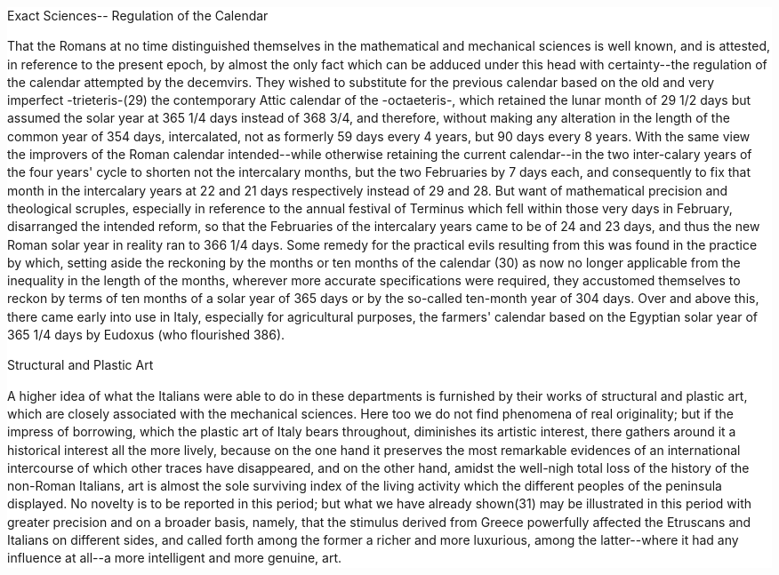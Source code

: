 Exact Sciences--
Regulation of the Calendar

That the Romans at no time distinguished themselves in the
mathematical and mechanical sciences is well known, and is attested,
in reference to the present epoch, by almost the only fact which can
be adduced under this head with certainty--the regulation of the
calendar attempted by the decemvirs.  They wished to substitute for the
previous calendar based on the old and very imperfect -trieteris-(29)
the contemporary Attic calendar of the -octaeteris-, which retained
the lunar month of 29 1/2 days but assumed the solar year at 365 1/4
days instead of 368 3/4, and therefore, without making any alteration
in the length of the common year of 354 days, intercalated, not as
formerly 59 days every 4 years, but 90 days every 8 years.  With the
same view the improvers of the Roman calendar intended--while
otherwise retaining the current calendar--in the two inter-calary
years of the four years' cycle to shorten not the intercalary months,
but the two Februaries by 7 days each, and consequently to fix that
month in the intercalary years at 22 and 21 days respectively instead
of 29 and 28.  But want of mathematical precision and theological
scruples, especially in reference to the annual festival of Terminus
which fell within those very days in February, disarranged the
intended reform, so that the Februaries of the intercalary years came
to be of 24 and 23 days, and thus the new Roman solar year in reality
ran to 366 1/4 days.  Some remedy for the practical evils resulting
from this was found in the practice by which, setting aside the
reckoning by the months or ten months of the calendar (30) as now no
longer applicable from the inequality in the length of the months,
wherever more accurate specifications were required, they accustomed
themselves to reckon by terms of ten months of a solar year of 365
days or by the so-called ten-month year of 304 days.  Over and above
this, there came early into use in Italy, especially for agricultural
purposes, the farmers' calendar based on the Egyptian solar year of
365 1/4 days by Eudoxus (who flourished 386).

Structural and Plastic Art

A higher idea of what the Italians were able to do in these
departments is furnished by their works of structural and plastic art,
which are closely associated with the mechanical sciences.  Here too we
do not find phenomena of real originality; but if the impress of
borrowing, which the plastic art of Italy bears throughout, diminishes
its artistic interest, there gathers around it a historical interest
all the more lively, because on the one hand it preserves the most
remarkable evidences of an international intercourse of which other
traces have disappeared, and on the other hand, amidst the well-nigh
total loss of the history of the non-Roman Italians, art is almost
the sole surviving index of the living activity which the different
peoples of the peninsula displayed.  No novelty is to be reported in
this period; but what we have already shown(31) may be illustrated
in this period with greater precision and on a broader basis, namely,
that the stimulus derived from Greece powerfully affected the
Etruscans and Italians on different sides, and called forth among
the former a richer and more luxurious, among the latter--where it
had any influence at all--a more intelligent and more genuine, art.
